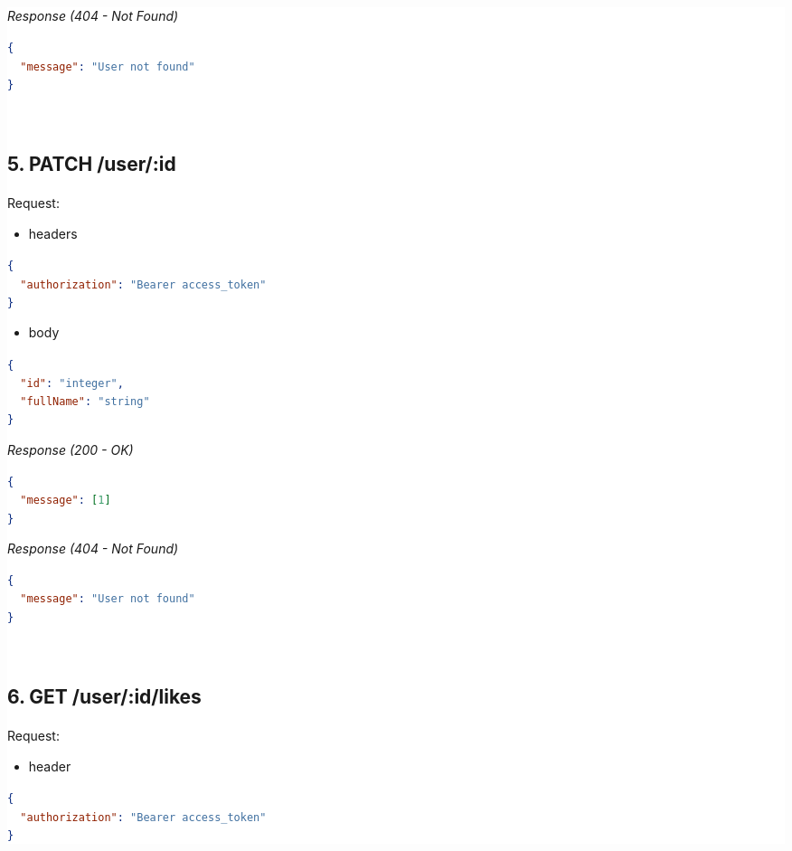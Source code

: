 _Response (404 - Not Found)_

```json
{
  "message": "User not found"
}
```

&nbsp;

## 5. PATCH /user/:id

Request:

- headers

```json
{
  "authorization": "Bearer access_token"
}
```

- body

```json
{
  "id": "integer",
  "fullName": "string"
}
```

_Response (200 - OK)_

```json
{
  "message": [1]
}
```

_Response (404 - Not Found)_

```json
{
  "message": "User not found"
}
```

&nbsp;

## 6. GET /user/:id/likes

Request:

- header

```json
{
  "authorization": "Bearer access_token"
}
```
